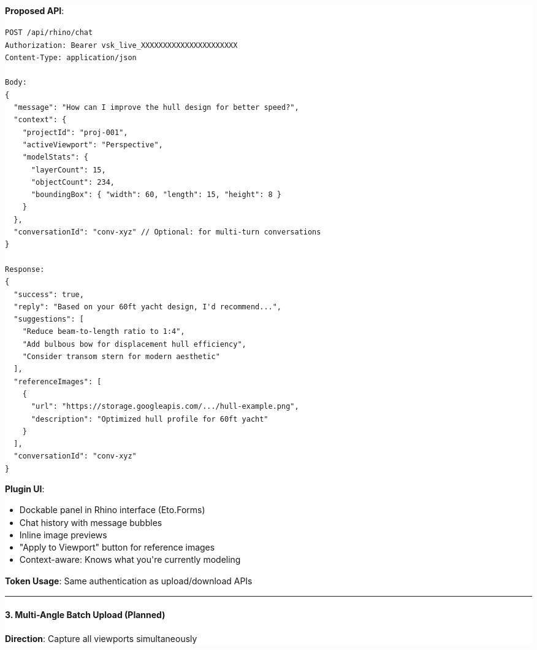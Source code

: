 **Proposed API**:
```http
POST /api/rhino/chat
Authorization: Bearer vsk_live_XXXXXXXXXXXXXXXXXXXXXX
Content-Type: application/json

Body:
{
  "message": "How can I improve the hull design for better speed?",
  "context": {
    "projectId": "proj-001",
    "activeViewport": "Perspective",
    "modelStats": {
      "layerCount": 15,
      "objectCount": 234,
      "boundingBox": { "width": 60, "length": 15, "height": 8 }
    }
  },
  "conversationId": "conv-xyz" // Optional: for multi-turn conversations
}

Response:
{
  "success": true,
  "reply": "Based on your 60ft yacht design, I'd recommend...",
  "suggestions": [
    "Reduce beam-to-length ratio to 1:4",
    "Add bulbous bow for displacement hull efficiency",
    "Consider transom stern for modern aesthetic"
  ],
  "referenceImages": [
    {
      "url": "https://storage.googleapis.com/.../hull-example.png",
      "description": "Optimized hull profile for 60ft yacht"
    }
  ],
  "conversationId": "conv-xyz"
}
```

**Plugin UI**:
- Dockable panel in Rhino interface (Eto.Forms)
- Chat history with message bubbles
- Inline image previews
- "Apply to Viewport" button for reference images
- Context-aware: Knows what you're currently modeling

**Token Usage**: Same authentication as upload/download APIs

---

#### 3. Multi-Angle Batch Upload (Planned)
**Direction**: Capture all viewports simultaneously
